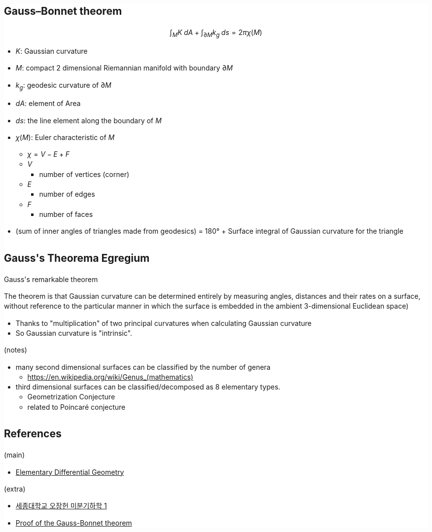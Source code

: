 ## Gauss–Bonnet theorem

$$
\int_M K\;dA+\int_{\partial M}k_g\;ds=2\pi\chi(M)
$$

- $K$: Gaussian curvature
- $M$: compact 2 dimensional Riemannian manifold with boundary $\partial M$
- $k_g$: geodesic curvature of $\partial M$
- $dA$: element of Area
- $ds$: the line element along the boundary of $M$
- $\chi(M)$: Euler characteristic of $M$
  - $\chi = V - E + F$
  - $V$
    - number of vertices (corner)
  - $E$
    - number of edges
  - $F$
    - number of faces

- (sum of inner angles of triangles made from geodesics) = 180° + Surface integral of Gaussian curvature for the triangle


## Gauss's Theorema Egregium

Gauss's remarkable theorem

The theorem is that Gaussian curvature can be determined entirely by measuring angles, distances and their rates on a surface, without reference to the particular manner in which the surface is embedded in the ambient 3-dimensional Euclidean space)

- Thanks to "multiplication" of two principal curvatures when calculating Gaussian curvature
- So Gaussian curvature is "intrinsic".



(notes)

- many second dimensional surfaces can be classified by the number of genera
  - https://en.wikipedia.org/wiki/Genus_(mathematics)
- third dimensional surfaces can be classified/decomposed as 8 elementary types.
  - Geometrization Conjecture
  - related to Poincaré conjecture



## References

(main)

- [Elementary Differential Geometry](https://play.google.com/books/reader?id=9nT1fOwATf0C)


(extra)

- [세종대학교 오장헌 미분기하학 1](http://www.kocw.net/home/cview.do?mty=p&kemId=1197788&ar=relateCourse)


- [Proof of the Gauss-Bonnet theorem](http://www.math.uchicago.edu/~may/VIGRE/VIGRE2008/REUPapers/Halper.pdf)

